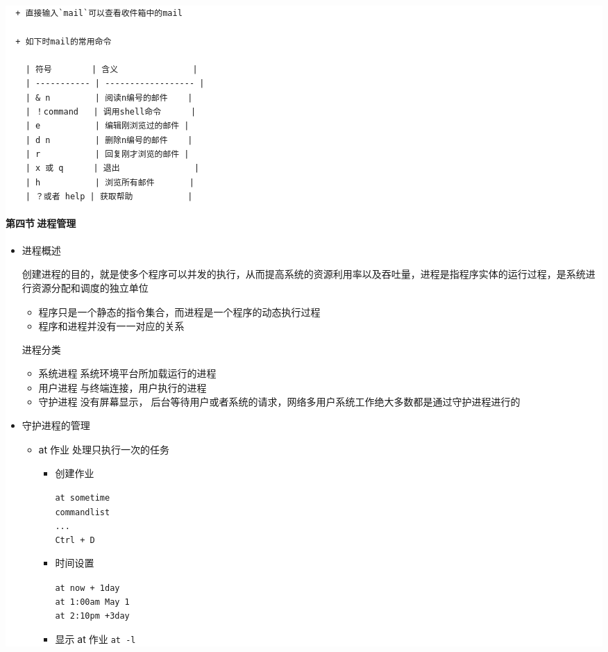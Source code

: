       + 直接输入`mail`可以查看收件箱中的mail

      + 如下时mail的常用命令

        | 符号        | 含义               |
        | ----------- | ------------------ |
        | & n         | 阅读n编号的邮件    |
        | ！command   | 调用shell命令      |
        | e           | 编辑刚浏览过的邮件 |
        | d n         | 删除n编号的邮件    |
        | r           | 回复刚才浏览的邮件 |
        | x 或 q      | 退出               |
        | h           | 浏览所有邮件       |
        | ？或者 help | 获取帮助           |

#### 第四节 进程管理

+ 进程概述

  创建进程的目的，就是使多个程序可以并发的执行，从而提高系统的资源利用率以及吞吐量，进程是指程序实体的运行过程，是系统进行资源分配和调度的独立单位

  + 程序只是一个静态的指令集合，而进程是一个程序的动态执行过程
  + 程序和进程并没有一一对应的关系

  进程分类

  + 系统进程  系统环境平台所加载运行的进程
  + 用户进程 与终端连接，用户执行的进程
  + 守护进程  没有屏幕显示， 后台等待用户或者系统的请求，网络多用户系统工作绝大多数都是通过守护进程进行的

+ 守护进程的管理

  + at 作业  处理只执行一次的任务

    + 创建作业 

      ```
      at sometime
      commandlist
      ...
      Ctrl + D
      ```

    + 时间设置

      ```
      at now + 1day
      at 1:00am May 1
      at 2:10pm +3day
      ```

    + 显示 at 作业 `at -l`
